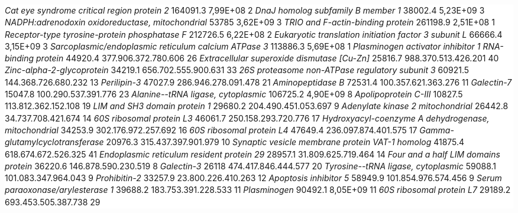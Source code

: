   *Cat eye syndrome critical region protein 2*                                                           164091.3               7,99E+08              2
  *DnaJ homolog subfamily B member 1*                                                                    38002.4                5,23E+09              3
  *NADPH:adrenodoxin oxidoreductase, mitochondrial*                                                      53785                  3,62E+09              3
  *TRIO and F-actin-binding protein*                                                                     261198.9               2,51E+08              1
  *Receptor-type tyrosine-protein phosphatase F*                                                         212726.5               6,22E+08              2
  *Eukaryotic translation initiation factor 3 subunit L*                                                 66666.4                3,15E+09              3
  *Sarcoplasmic/endoplasmic reticulum calcium ATPase 3*                                                  113886.3               5,69E+08              1
  *Plasminogen activator inhibitor 1 RNA-binding protein*                                                44920.4                377.906.372.780.606   26
  *Extracellular superoxide dismutase \[Cu-Zn\]*                                                         25816.7                988.370.513.426.201   40
  *Zinc-alpha-2-glycoprotein*                                                                            34219.1                656.702.555.900.631   33
  *26S proteasome non-ATPase regulatory subunit 3*                                                       60921.5                144.368.726.680.232   13
  *Perilipin-3*                                                                                          47027.9                286.946.278.091.478   21
  *Aminopeptidase B*                                                                                     72531.4                100.357.621.363.276   11
  *Galectin-7*                                                                                           15047.8                100.290.537.391.776   23
  *Alanine\--tRNA ligase, cytoplasmic*                                                                   106725.2               4,90E+09              8
  *Apolipoprotein C-III*                                                                                 10827.5                113.812.362.152.108   19
  *LIM and SH3 domain protein 1*                                                                         29680.2                204.490.451.053.697   9
  *Adenylate kinase 2 mitochondrial*                                                                     26442.8                34.737.708.421.674    14
  *60S ribosomal protein L3*                                                                             46061.7                250.158.293.720.776   17
  *Hydroxyacyl-coenzyme A dehydrogenase, mitochondrial*                                                  34253.9                302.176.972.257.692   16
  *60S ribosomal protein L4*                                                                             47649.4                236.097.874.401.575   17
  *Gamma-glutamylcyclotransferase*                                                                       20976.3                315.437.397.901.979   10
  *Synaptic vesicle membrane protein VAT-1 homolog*                                                      41875.4                618.674.672.526.325   41
  *Endoplasmic reticulum resident protein 29*                                                            28957.1                31.809.625.719.464    14
  *Four and a half LIM domains protein*                                                                  36220.6                146.878.590.230.519   8
  *Galectin-3*                                                                                           26118                  474.417.846.444.577   20
  *Tyrosine\--tRNA ligase, cytoplasmic*                                                                  59088.1                101.083.347.964.043   9
  *Prohibitin-2*                                                                                         33257.9                23.800.226.410.263    12
  *Apoptosis inhibitor 5*                                                                                58949.9                101.854.976.574.456   9
  *Serum paraoxonase/arylesterase 1*                                                                     39688.2                183.753.391.228.533   11
  *Plasminogen*                                                                                          90492.1                8,05E+09              11
  *60S ribosomal protein L7*                                                                             29189.2                693.453.505.387.738   29